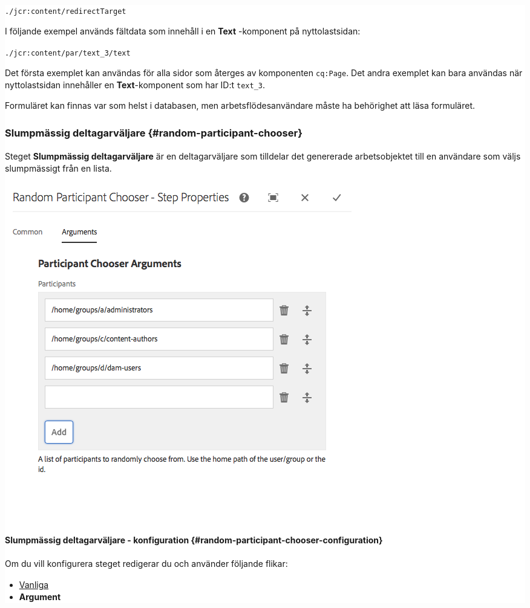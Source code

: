 `./jcr:content/redirectTarget`

I följande exempel används fältdata som innehåll i en **Text** -komponent på nyttolastsidan:

`./jcr:content/par/text_3/text`

Det första exemplet kan användas för alla sidor som återges av komponenten `cq:Page`. Det andra exemplet kan bara användas när nyttolastsidan innehåller en **Text**-komponent som har ID:t `text_3`.

Formuläret kan finnas var som helst i databasen, men arbetsflödesanvändare måste ha behörighet att läsa formuläret.

### Slumpmässig deltagarväljare {#random-participant-chooser}

Steget **Slumpmässig deltagarväljare** är en deltagarväljare som tilldelar det genererade arbetsobjektet till en användare som väljs slumpmässigt från en lista.

![wf-31](assets/wf-31.png)

#### Slumpmässig deltagarväljare - konfiguration {#random-participant-chooser-configuration}

Om du vill konfigurera steget redigerar du och använder följande flikar:

* [Vanliga](#step-properties-common-tab)
* **Argument**
